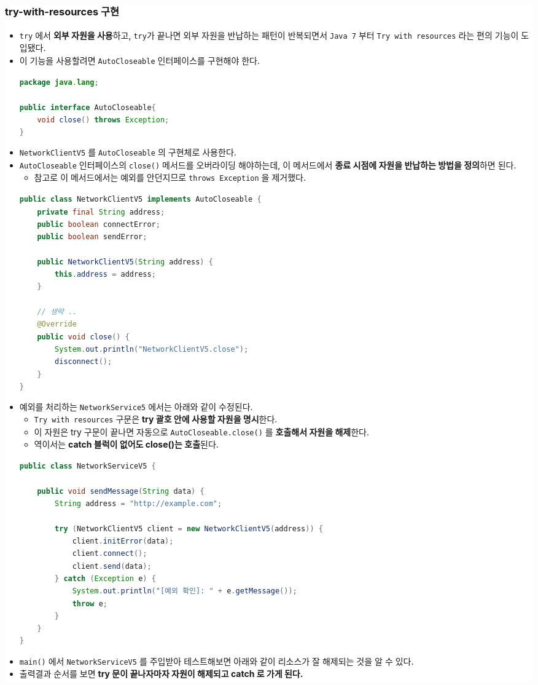 ### try-with-resources 구현
- `try` 에서 **외부 자원을 사용**하고, `try`가 끝나면 외부 자원을 반납하는 패턴이 반복되면서 `Java 7` 부터 `Try with resources` 라는 편의 기능이 도입됐다.
- 이 기능을 사용할려면 `AutoCloseable` 인터페이스를 구현해야 한다.
  ```java
  package java.lang;
  
  public interface AutoCloseable{
      void close() throws Exception;
  }
  ```
- `NetworkClientV5` 를 `AutoCloseable` 의 구현체로 사용한다.
- `AutoCloseable` 인터페이스의 `close()` 메서드를 오버라이딩 해야하는데, 이 메서드에서 **종료 시점에 자원을 반납하는 방법을 정의**하면 된다.
  - 참고로 이 메서드에서는 예외를 안던지므로 `throws Exception` 을 제거했다.
  ```java
  public class NetworkClientV5 implements AutoCloseable {
      private final String address;
      public boolean connectError;
      public boolean sendError;
  
      public NetworkClientV5(String address) {
          this.address = address;
      }
      
      // 생략 ..
      @Override
      public void close() {
          System.out.println("NetworkClientV5.close");
          disconnect();
      }
  }
  ```
- 예외를 처리하는 `NetworkService5` 에서는 아래와 같이 수정된다.
  - `Try with resources` 구문은 **try 괄호 안에 사용할 자원을 명시**한다.
  - 이 자원은 try 구문이 끝나면 자동으로 `AutoCloseable.close()` 를 **호출해서 자원을 해제**한다.
  - 역이서는 **catch 블럭이 없어도 close()는 호출**된다.
  ```java
  public class NetworkServiceV5 {
  
      public void sendMessage(String data) {
          String address = "http://example.com";
  
          try (NetworkClientV5 client = new NetworkClientV5(address)) {
              client.initError(data);
              client.connect();
              client.send(data);
          } catch (Exception e) {
              System.out.println("[예외 확인]: " + e.getMessage());
              throw e;
          }
      }
  }
  ```
- `main()` 에서 `NetworkServiceV5` 를 주입받아 테스트해보면 아래와 같이 리소스가 잘 해제되는 것을 알 수 있다.
- 출력결과 순서를 보면 **try 문이 끝나자마자 자원이 해제되고 catch 로 가게 된다.**
